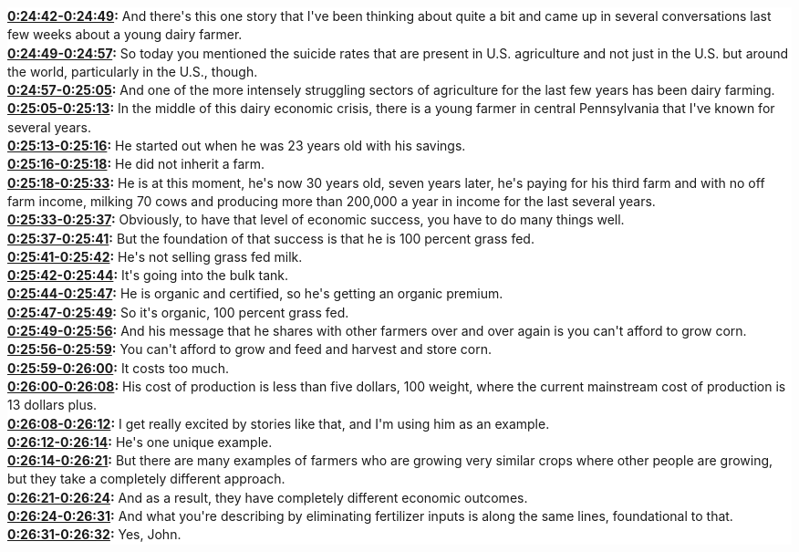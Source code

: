 **[0:24:42-0:24:49](https://podcast.vhostevents.com/uncategorized/collaboration-spirit-and-change-perspectives-from-ray-archuleta/#t=0:24:42):**  And there's this one story that I've been thinking about quite a bit and came up in several conversations last few weeks about a young dairy farmer.  
**[0:24:49-0:24:57](https://podcast.vhostevents.com/uncategorized/collaboration-spirit-and-change-perspectives-from-ray-archuleta/#t=0:24:49):**  So today you mentioned the suicide rates that are present in U.S. agriculture and not just in the U.S. but around the world, particularly in the U.S., though.  
**[0:24:57-0:25:05](https://podcast.vhostevents.com/uncategorized/collaboration-spirit-and-change-perspectives-from-ray-archuleta/#t=0:24:57):**  And one of the more intensely struggling sectors of agriculture for the last few years has been dairy farming.  
**[0:25:05-0:25:13](https://podcast.vhostevents.com/uncategorized/collaboration-spirit-and-change-perspectives-from-ray-archuleta/#t=0:25:05):**  In the middle of this dairy economic crisis, there is a young farmer in central Pennsylvania that I've known for several years.  
**[0:25:13-0:25:16](https://podcast.vhostevents.com/uncategorized/collaboration-spirit-and-change-perspectives-from-ray-archuleta/#t=0:25:13):**  He started out when he was 23 years old with his savings.  
**[0:25:16-0:25:18](https://podcast.vhostevents.com/uncategorized/collaboration-spirit-and-change-perspectives-from-ray-archuleta/#t=0:25:16):**  He did not inherit a farm.  
**[0:25:18-0:25:33](https://podcast.vhostevents.com/uncategorized/collaboration-spirit-and-change-perspectives-from-ray-archuleta/#t=0:25:18):**  He is at this moment, he's now 30 years old, seven years later, he's paying for his third farm and with no off farm income, milking 70 cows and producing more than 200,000 a year in income for the last several years.  
**[0:25:33-0:25:37](https://podcast.vhostevents.com/uncategorized/collaboration-spirit-and-change-perspectives-from-ray-archuleta/#t=0:25:33):**  Obviously, to have that level of economic success, you have to do many things well.  
**[0:25:37-0:25:41](https://podcast.vhostevents.com/uncategorized/collaboration-spirit-and-change-perspectives-from-ray-archuleta/#t=0:25:37):**  But the foundation of that success is that he is 100 percent grass fed.  
**[0:25:41-0:25:42](https://podcast.vhostevents.com/uncategorized/collaboration-spirit-and-change-perspectives-from-ray-archuleta/#t=0:25:41):**  He's not selling grass fed milk.  
**[0:25:42-0:25:44](https://podcast.vhostevents.com/uncategorized/collaboration-spirit-and-change-perspectives-from-ray-archuleta/#t=0:25:42):**  It's going into the bulk tank.  
**[0:25:44-0:25:47](https://podcast.vhostevents.com/uncategorized/collaboration-spirit-and-change-perspectives-from-ray-archuleta/#t=0:25:44):**  He is organic and certified, so he's getting an organic premium.  
**[0:25:47-0:25:49](https://podcast.vhostevents.com/uncategorized/collaboration-spirit-and-change-perspectives-from-ray-archuleta/#t=0:25:47):**  So it's organic, 100 percent grass fed.  
**[0:25:49-0:25:56](https://podcast.vhostevents.com/uncategorized/collaboration-spirit-and-change-perspectives-from-ray-archuleta/#t=0:25:49):**  And his message that he shares with other farmers over and over again is you can't afford to grow corn.  
**[0:25:56-0:25:59](https://podcast.vhostevents.com/uncategorized/collaboration-spirit-and-change-perspectives-from-ray-archuleta/#t=0:25:56):**  You can't afford to grow and feed and harvest and store corn.  
**[0:25:59-0:26:00](https://podcast.vhostevents.com/uncategorized/collaboration-spirit-and-change-perspectives-from-ray-archuleta/#t=0:25:59):**  It costs too much.  
**[0:26:00-0:26:08](https://podcast.vhostevents.com/uncategorized/collaboration-spirit-and-change-perspectives-from-ray-archuleta/#t=0:26:00):**  His cost of production is less than five dollars, 100 weight, where the current mainstream cost of production is 13 dollars plus.  
**[0:26:08-0:26:12](https://podcast.vhostevents.com/uncategorized/collaboration-spirit-and-change-perspectives-from-ray-archuleta/#t=0:26:08):**  I get really excited by stories like that, and I'm using him as an example.  
**[0:26:12-0:26:14](https://podcast.vhostevents.com/uncategorized/collaboration-spirit-and-change-perspectives-from-ray-archuleta/#t=0:26:12):**  He's one unique example.  
**[0:26:14-0:26:21](https://podcast.vhostevents.com/uncategorized/collaboration-spirit-and-change-perspectives-from-ray-archuleta/#t=0:26:14):**  But there are many examples of farmers who are growing very similar crops where other people are growing, but they take a completely different approach.  
**[0:26:21-0:26:24](https://podcast.vhostevents.com/uncategorized/collaboration-spirit-and-change-perspectives-from-ray-archuleta/#t=0:26:21):**  And as a result, they have completely different economic outcomes.  
**[0:26:24-0:26:31](https://podcast.vhostevents.com/uncategorized/collaboration-spirit-and-change-perspectives-from-ray-archuleta/#t=0:26:24):**  And what you're describing by eliminating fertilizer inputs is along the same lines, foundational to that.  
**[0:26:31-0:26:32](https://podcast.vhostevents.com/uncategorized/collaboration-spirit-and-change-perspectives-from-ray-archuleta/#t=0:26:31):**  Yes, John.  